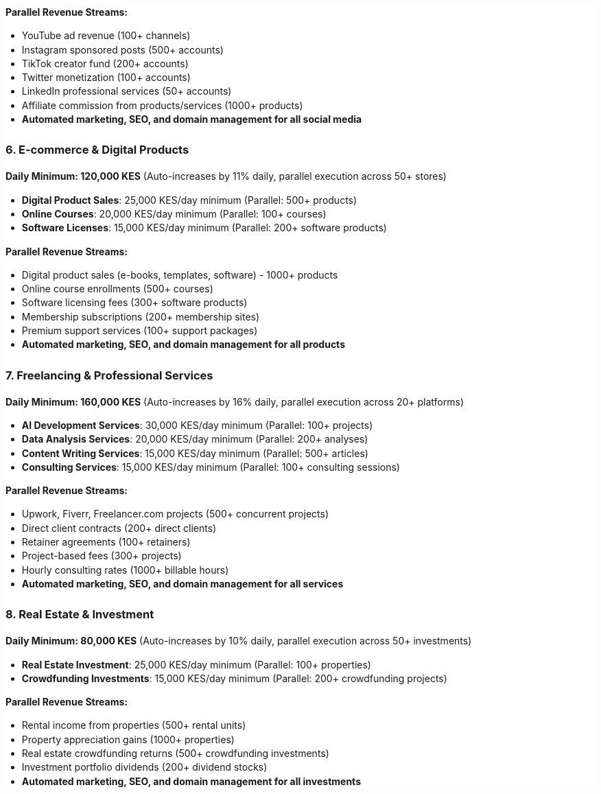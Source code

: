 **Parallel Revenue Streams:**
- YouTube ad revenue (100+ channels)
- Instagram sponsored posts (500+ accounts)
- TikTok creator fund (200+ accounts)
- Twitter monetization (100+ accounts)
- LinkedIn professional services (50+ accounts)
- Affiliate commission from products/services (1000+ products)
- **Automated marketing, SEO, and domain management for all social media**

### 6. E-commerce & Digital Products
**Daily Minimum: 120,000 KES** (Auto-increases by 11% daily, parallel execution across 50+ stores)
- **Digital Product Sales**: 25,000 KES/day minimum (Parallel: 500+ products)
- **Online Courses**: 20,000 KES/day minimum (Parallel: 100+ courses)
- **Software Licenses**: 15,000 KES/day minimum (Parallel: 200+ software products)

**Parallel Revenue Streams:**
- Digital product sales (e-books, templates, software) - 1000+ products
- Online course enrollments (500+ courses)
- Software licensing fees (300+ software products)
- Membership subscriptions (200+ membership sites)
- Premium support services (100+ support packages)
- **Automated marketing, SEO, and domain management for all products**

### 7. Freelancing & Professional Services
**Daily Minimum: 160,000 KES** (Auto-increases by 16% daily, parallel execution across 20+ platforms)
- **AI Development Services**: 30,000 KES/day minimum (Parallel: 100+ projects)
- **Data Analysis Services**: 20,000 KES/day minimum (Parallel: 200+ analyses)
- **Content Writing Services**: 15,000 KES/day minimum (Parallel: 500+ articles)
- **Consulting Services**: 15,000 KES/day minimum (Parallel: 100+ consulting sessions)

**Parallel Revenue Streams:**
- Upwork, Fiverr, Freelancer.com projects (500+ concurrent projects)
- Direct client contracts (200+ direct clients)
- Retainer agreements (100+ retainers)
- Project-based fees (300+ projects)
- Hourly consulting rates (1000+ billable hours)
- **Automated marketing, SEO, and domain management for all services**

### 8. Real Estate & Investment
**Daily Minimum: 80,000 KES** (Auto-increases by 10% daily, parallel execution across 50+ investments)
- **Real Estate Investment**: 25,000 KES/day minimum (Parallel: 100+ properties)
- **Crowdfunding Investments**: 15,000 KES/day minimum (Parallel: 200+ crowdfunding projects)

**Parallel Revenue Streams:**
- Rental income from properties (500+ rental units)
- Property appreciation gains (1000+ properties)
- Real estate crowdfunding returns (500+ crowdfunding investments)
- Investment portfolio dividends (200+ dividend stocks)
- **Automated marketing, SEO, and domain management for all investments**
